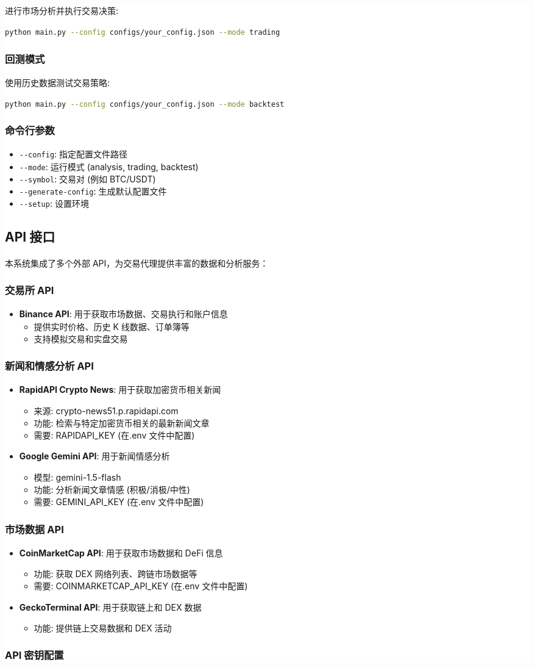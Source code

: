 进行市场分析并执行交易决策:

```bash
python main.py --config configs/your_config.json --mode trading
```

### 回测模式

使用历史数据测试交易策略:

```bash
python main.py --config configs/your_config.json --mode backtest
```

### 命令行参数

- `--config`: 指定配置文件路径
- `--mode`: 运行模式 (analysis, trading, backtest)
- `--symbol`: 交易对 (例如 BTC/USDT)
- `--generate-config`: 生成默认配置文件
- `--setup`: 设置环境

## API 接口

本系统集成了多个外部 API，为交易代理提供丰富的数据和分析服务：

### 交易所 API

- **Binance API**: 用于获取市场数据、交易执行和账户信息
  - 提供实时价格、历史 K 线数据、订单簿等
  - 支持模拟交易和实盘交易

### 新闻和情感分析 API

- **RapidAPI Crypto News**: 用于获取加密货币相关新闻

  - 来源: crypto-news51.p.rapidapi.com
  - 功能: 检索与特定加密货币相关的最新新闻文章
  - 需要: RAPIDAPI_KEY (在.env 文件中配置)

- **Google Gemini API**: 用于新闻情感分析
  - 模型: gemini-1.5-flash
  - 功能: 分析新闻文章情感 (积极/消极/中性)
  - 需要: GEMINI_API_KEY (在.env 文件中配置)

### 市场数据 API

- **CoinMarketCap API**: 用于获取市场数据和 DeFi 信息

  - 功能: 获取 DEX 网络列表、跨链市场数据等
  - 需要: COINMARKETCAP_API_KEY (在.env 文件中配置)

- **GeckoTerminal API**: 用于获取链上和 DEX 数据
  - 功能: 提供链上交易数据和 DEX 活动

### API 密钥配置
